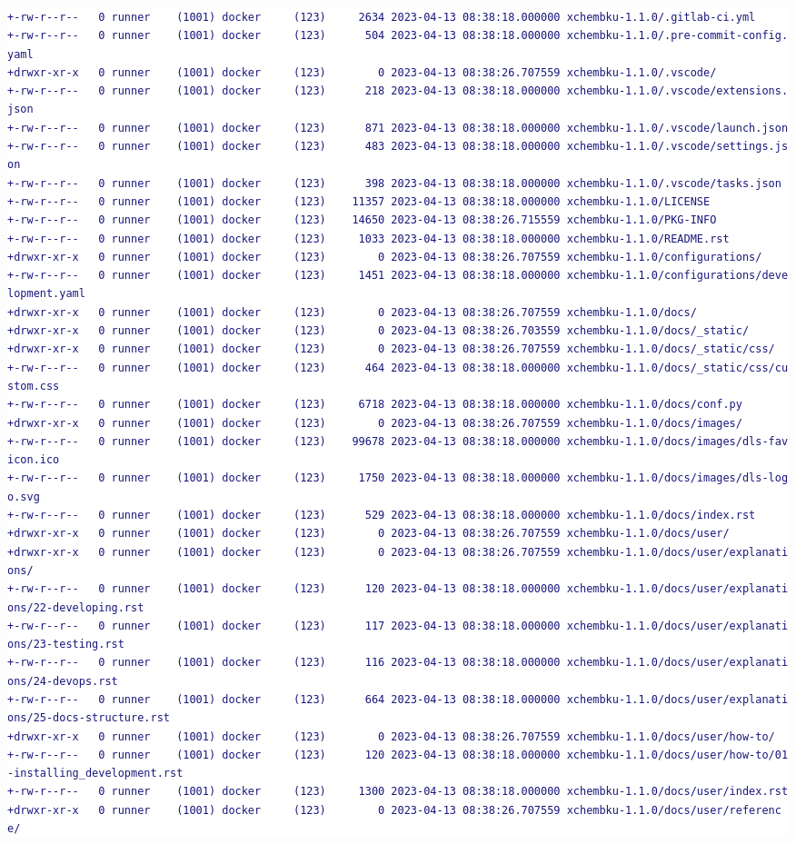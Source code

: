 ```diff
+-rw-r--r--   0 runner    (1001) docker     (123)     2634 2023-04-13 08:38:18.000000 xchembku-1.1.0/.gitlab-ci.yml
+-rw-r--r--   0 runner    (1001) docker     (123)      504 2023-04-13 08:38:18.000000 xchembku-1.1.0/.pre-commit-config.yaml
+drwxr-xr-x   0 runner    (1001) docker     (123)        0 2023-04-13 08:38:26.707559 xchembku-1.1.0/.vscode/
+-rw-r--r--   0 runner    (1001) docker     (123)      218 2023-04-13 08:38:18.000000 xchembku-1.1.0/.vscode/extensions.json
+-rw-r--r--   0 runner    (1001) docker     (123)      871 2023-04-13 08:38:18.000000 xchembku-1.1.0/.vscode/launch.json
+-rw-r--r--   0 runner    (1001) docker     (123)      483 2023-04-13 08:38:18.000000 xchembku-1.1.0/.vscode/settings.json
+-rw-r--r--   0 runner    (1001) docker     (123)      398 2023-04-13 08:38:18.000000 xchembku-1.1.0/.vscode/tasks.json
+-rw-r--r--   0 runner    (1001) docker     (123)    11357 2023-04-13 08:38:18.000000 xchembku-1.1.0/LICENSE
+-rw-r--r--   0 runner    (1001) docker     (123)    14650 2023-04-13 08:38:26.715559 xchembku-1.1.0/PKG-INFO
+-rw-r--r--   0 runner    (1001) docker     (123)     1033 2023-04-13 08:38:18.000000 xchembku-1.1.0/README.rst
+drwxr-xr-x   0 runner    (1001) docker     (123)        0 2023-04-13 08:38:26.707559 xchembku-1.1.0/configurations/
+-rw-r--r--   0 runner    (1001) docker     (123)     1451 2023-04-13 08:38:18.000000 xchembku-1.1.0/configurations/development.yaml
+drwxr-xr-x   0 runner    (1001) docker     (123)        0 2023-04-13 08:38:26.707559 xchembku-1.1.0/docs/
+drwxr-xr-x   0 runner    (1001) docker     (123)        0 2023-04-13 08:38:26.703559 xchembku-1.1.0/docs/_static/
+drwxr-xr-x   0 runner    (1001) docker     (123)        0 2023-04-13 08:38:26.707559 xchembku-1.1.0/docs/_static/css/
+-rw-r--r--   0 runner    (1001) docker     (123)      464 2023-04-13 08:38:18.000000 xchembku-1.1.0/docs/_static/css/custom.css
+-rw-r--r--   0 runner    (1001) docker     (123)     6718 2023-04-13 08:38:18.000000 xchembku-1.1.0/docs/conf.py
+drwxr-xr-x   0 runner    (1001) docker     (123)        0 2023-04-13 08:38:26.707559 xchembku-1.1.0/docs/images/
+-rw-r--r--   0 runner    (1001) docker     (123)    99678 2023-04-13 08:38:18.000000 xchembku-1.1.0/docs/images/dls-favicon.ico
+-rw-r--r--   0 runner    (1001) docker     (123)     1750 2023-04-13 08:38:18.000000 xchembku-1.1.0/docs/images/dls-logo.svg
+-rw-r--r--   0 runner    (1001) docker     (123)      529 2023-04-13 08:38:18.000000 xchembku-1.1.0/docs/index.rst
+drwxr-xr-x   0 runner    (1001) docker     (123)        0 2023-04-13 08:38:26.707559 xchembku-1.1.0/docs/user/
+drwxr-xr-x   0 runner    (1001) docker     (123)        0 2023-04-13 08:38:26.707559 xchembku-1.1.0/docs/user/explanations/
+-rw-r--r--   0 runner    (1001) docker     (123)      120 2023-04-13 08:38:18.000000 xchembku-1.1.0/docs/user/explanations/22-developing.rst
+-rw-r--r--   0 runner    (1001) docker     (123)      117 2023-04-13 08:38:18.000000 xchembku-1.1.0/docs/user/explanations/23-testing.rst
+-rw-r--r--   0 runner    (1001) docker     (123)      116 2023-04-13 08:38:18.000000 xchembku-1.1.0/docs/user/explanations/24-devops.rst
+-rw-r--r--   0 runner    (1001) docker     (123)      664 2023-04-13 08:38:18.000000 xchembku-1.1.0/docs/user/explanations/25-docs-structure.rst
+drwxr-xr-x   0 runner    (1001) docker     (123)        0 2023-04-13 08:38:26.707559 xchembku-1.1.0/docs/user/how-to/
+-rw-r--r--   0 runner    (1001) docker     (123)      120 2023-04-13 08:38:18.000000 xchembku-1.1.0/docs/user/how-to/01-installing_development.rst
+-rw-r--r--   0 runner    (1001) docker     (123)     1300 2023-04-13 08:38:18.000000 xchembku-1.1.0/docs/user/index.rst
+drwxr-xr-x   0 runner    (1001) docker     (123)        0 2023-04-13 08:38:26.707559 xchembku-1.1.0/docs/user/reference/
```